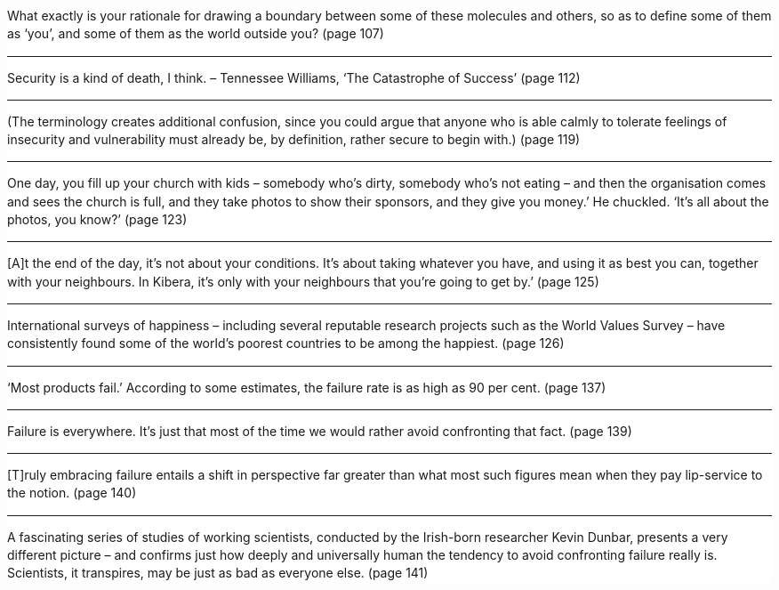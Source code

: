 What exactly is your rationale for drawing a boundary between some of
these molecules and others, so as to define some of them as ‘you’, and
some of them as the world outside you? (page 107)

------

Security is a kind of death, I think. – Tennessee Williams, ‘The
Catastrophe of Success’ (page 112)

------

(The terminology creates additional confusion, since you could argue
that anyone who is able calmly to tolerate feelings of insecurity and
vulnerability must already be, by definition, rather secure to begin
with.) (page 119)

------

One day, you fill up your church with kids – somebody who’s dirty,
somebody who’s not eating – and then the organisation comes and sees
the church is full, and they take photos to show their sponsors, and
they give you money.’ He chuckled. ‘It’s all about the photos, you
know?’ (page 123)

------

[A]t the end of the day, it’s not about your conditions. It’s about
taking whatever you have, and using it as best you can, together with
your neighbours. In Kibera, it’s only with your neighbours that you’re
going to get by.’ (page 125)

------

International surveys of happiness – including several reputable
research projects such as the World Values Survey – have consistently
found some of the world’s poorest countries to be among the
happiest. (page 126)

------

‘Most products fail.’ According to some estimates, the failure rate is
as high as 90 per cent. (page 137)

------

Failure is everywhere. It’s just that most of the time we would rather
avoid confronting that fact. (page 139)

------

[T]ruly embracing failure entails a shift in perspective far greater
than what most such figures mean when they pay lip-service to the
notion. (page 140)

------

A fascinating series of studies of working scientists, conducted by
the Irish-born researcher Kevin Dunbar, presents a very different
picture – and confirms just how deeply and universally human the
tendency to avoid confronting failure really is. Scientists, it
transpires, may be just as bad as everyone else. (page 141)
